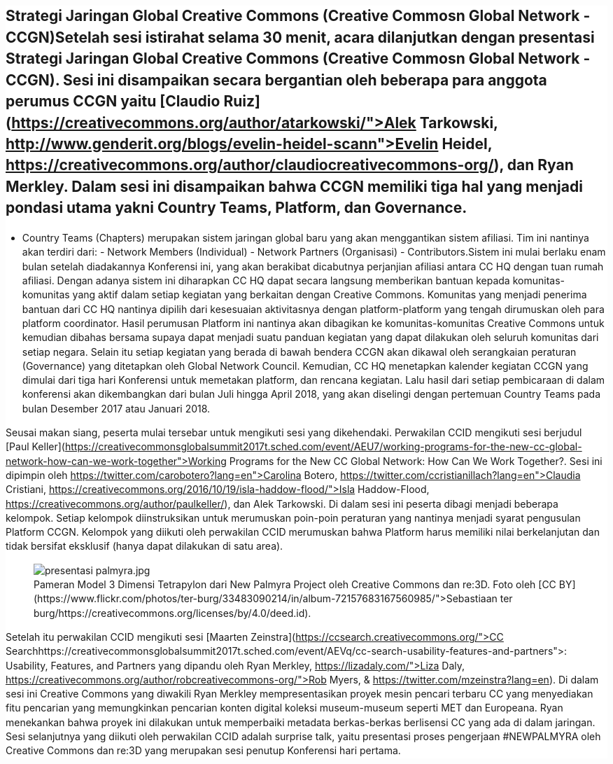 ## Strategi Jaringan Global Creative Commons (Creative Commosn Global Network - CCGN)Setelah sesi istirahat selama 30 menit, acara dilanjutkan dengan presentasi Strategi Jaringan Global Creative Commons (Creative Commosn Global Network - CCGN). Sesi ini disampaikan secara bergantian oleh beberapa para anggota perumus CCGN yaitu [Claudio Ruiz](https://creativecommons.org/author/atarkowski/">Alek Tarkowski, http://www.genderit.org/blogs/evelin-heidel-scann">Evelin Heidel, https://creativecommons.org/author/claudiocreativecommons-org/), dan Ryan Merkley. Dalam sesi ini disampaikan bahwa CCGN memiliki tiga hal yang menjadi pondasi utama yakni Country Teams, Platform, dan Governance.

  - Country Teams (Chapters) merupakan sistem jaringan global baru yang akan menggantikan sistem afiliasi. Tim ini nantinya akan terdiri dari:  - Network Members (Individual)  - Network Partners (Organisasi)  - Contributors.Sistem ini mulai berlaku enam bulan setelah diadakannya Konferensi ini, yang akan berakibat dicabutnya perjanjian afiliasi antara CC HQ dengan tuan rumah afiliasi. Dengan adanya sistem ini diharapkan CC HQ dapat secara langsung memberikan bantuan kepada komunitas-komunitas yang aktif dalam setiap kegiatan yang berkaitan dengan Creative Commons. Komunitas yang menjadi penerima bantuan dari CC HQ nantinya dipilih dari kesesuaian aktivitasnya dengan platform-platform yang tengah dirumuskan oleh para platform coordinator. Hasil perumusan Platform ini nantinya akan dibagikan ke komunitas-komunitas Creative Commons untuk kemudian dibahas bersama supaya dapat menjadi suatu panduan kegiatan yang dapat dilakukan oleh seluruh komunitas dari setiap negara. Selain itu setiap kegiatan yang berada di bawah bendera CCGN akan dikawal oleh serangkaian peraturan (Governance) yang ditetapkan oleh Global Network Council. Kemudian, CC HQ menetapkan kalender kegiatan CCGN yang dimulai dari tiga hari Konferensi untuk memetakan platform, dan rencana kegiatan. Lalu hasil dari setiap pembicaraan di dalam konferensi akan dikembangkan dari bulan Juli hingga April 2018, yang akan diselingi dengan pertemuan Country Teams pada bulan Desember 2017 atau Januari 2018.

Seusai makan siang, peserta mulai tersebar untuk mengikuti sesi yang dikehendaki. Perwakilan CCID mengikuti sesi berjudul [Paul Keller](https://creativecommonsglobalsummit2017t.sched.com/event/AEU7/working-programs-for-the-new-cc-global-network-how-can-we-work-together">Working Programs for the New CC Global Network: How Can We Work Together?. Sesi ini dipimpin oleh https://twitter.com/carobotero?lang=en">Carolina Botero, https://twitter.com/ccristianillach?lang=en">Claudia Cristiani, https://creativecommons.org/2016/10/19/isla-haddow-flood/">Isla Haddow-Flood, https://creativecommons.org/author/paulkeller/), dan Alek Tarkowski. Di dalam sesi ini peserta dibagi menjadi beberapa kelompok. Setiap kelompok diinstruksikan untuk merumuskan poin-poin peraturan yang nantinya menjadi syarat pengusulan Platform CCGN. Kelompok yang diikuti oleh perwakilan CCID merumuskan bahwa Platform harus memiliki nilai berkelanjutan dan tidak bersifat eksklusif (hanya dapat dilakukan di satu area).

<figure class="figure w-sm-50 float-sm-end ms-sm-5 mt-3 mb-4">

  <img src="../../uploads/presentasi%20palmyra.jpg" alt="presentasi palmyra.jpg" class="figure-img img-fluid">

  <figcaption class="figure-caption">Pameran Model 3 Dimensi Tetrapylon dari New Palmyra Project oleh Creative Commons dan re:3D. Foto oleh [CC BY](https://www.flickr.com/photos/ter-burg/33483090214/in/album-72157683167560985/">Sebastiaan ter burg/https://creativecommons.org/licenses/by/4.0/deed.id).</figcaption>

</figure>

Setelah itu perwakilan CCID mengikuti sesi [Maarten Zeinstra](https://ccsearch.creativecommons.org/">CC Searchhttps://creativecommonsglobalsummit2017t.sched.com/event/AEVq/cc-search-usability-features-and-partners">: Usability, Features, and Partners yang dipandu oleh Ryan Merkley, https://lizadaly.com/">Liza Daly, https://creativecommons.org/author/robcreativecommons-org/">Rob Myers, &amp; https://twitter.com/mzeinstra?lang=en). Di dalam sesi ini Creative Commons yang diwakili Ryan Merkley mempresentasikan proyek mesin pencari terbaru CC yang menyediakan fitu pencarian yang memungkinkan pencarian konten digital koleksi museum-museum seperti MET dan Europeana. Ryan menekankan bahwa proyek ini dilakukan untuk memperbaiki metadata berkas-berkas berlisensi CC yang ada di dalam jaringan. Sesi selanjutnya yang diikuti oleh perwakilan CCID adalah surprise talk, yaitu presentasi proses pengerjaan #NEWPALMYRA oleh Creative Commons dan re:3D yang merupakan sesi penutup Konferensi hari pertama.
